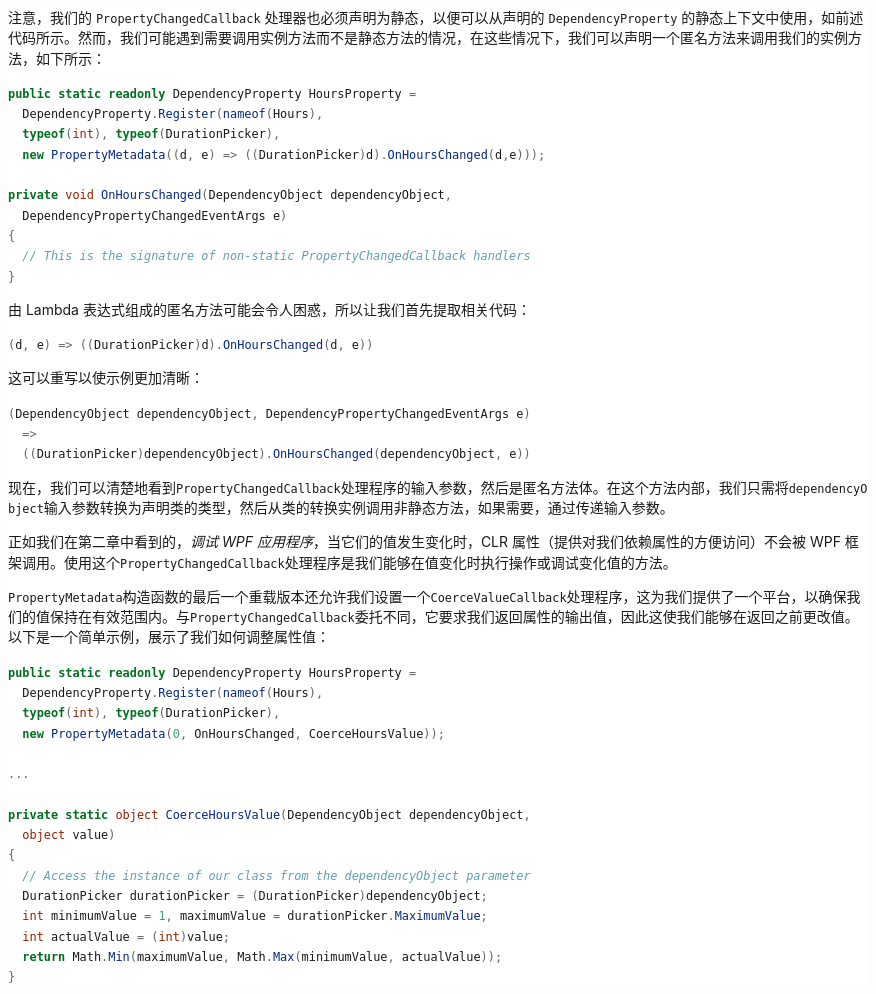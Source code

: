 注意，我们的 `PropertyChangedCallback` 处理器也必须声明为静态，以便可以从声明的 `DependencyProperty` 的静态上下文中使用，如前述代码所示。然而，我们可能遇到需要调用实例方法而不是静态方法的情况，在这些情况下，我们可以声明一个匿名方法来调用我们的实例方法，如下所示：

```cs
public static readonly DependencyProperty HoursProperty = 
  DependencyProperty.Register(nameof(Hours), 
  typeof(int), typeof(DurationPicker), 
  new PropertyMetadata((d, e) => ((DurationPicker)d).OnHoursChanged(d,e)));   

private void OnHoursChanged(DependencyObject dependencyObject,  
  DependencyPropertyChangedEventArgs e)  
{ 
  // This is the signature of non-static PropertyChangedCallback handlers 
} 
```

由 Lambda 表达式组成的匿名方法可能会令人困惑，所以让我们首先提取相关代码：

```cs
(d, e) => ((DurationPicker)d).OnHoursChanged(d, e)) 
```

这可以重写以使示例更加清晰：

```cs
(DependencyObject dependencyObject, DependencyPropertyChangedEventArgs e)
  => 
  ((DurationPicker)dependencyObject).OnHoursChanged(dependencyObject, e)) 
```

现在，我们可以清楚地看到`PropertyChangedCallback`处理程序的输入参数，然后是匿名方法体。在这个方法内部，我们只需将`dependencyObject`输入参数转换为声明类的类型，然后从类的转换实例调用非静态方法，如果需要，通过传递输入参数。

正如我们在第二章中看到的，*调试 WPF 应用程序*，当它们的值发生变化时，CLR 属性（提供对我们依赖属性的方便访问）不会被 WPF 框架调用。使用这个`PropertyChangedCallback`处理程序是我们能够在值变化时执行操作或调试变化值的方法。

`PropertyMetadata`构造函数的最后一个重载版本还允许我们设置一个`CoerceValueCallback`处理程序，这为我们提供了一个平台，以确保我们的值保持在有效范围内。与`PropertyChangedCallback`委托不同，它要求我们返回属性的输出值，因此这使我们能够在返回之前更改值。以下是一个简单示例，展示了我们如何调整属性值：

```cs
public static readonly DependencyProperty HoursProperty = 
  DependencyProperty.Register(nameof(Hours), 
  typeof(int), typeof(DurationPicker), 
  new PropertyMetadata(0, OnHoursChanged, CoerceHoursValue));

... 

private static object CoerceHoursValue(DependencyObject dependencyObject,  
  object value) 
{ 
  // Access the instance of our class from the dependencyObject parameter   
  DurationPicker durationPicker = (DurationPicker)dependencyObject; 
  int minimumValue = 1, maximumValue = durationPicker.MaximumValue; 
  int actualValue = (int)value; 
  return Math.Min(maximumValue, Math.Max(minimumValue, actualValue)); 
} 
```
